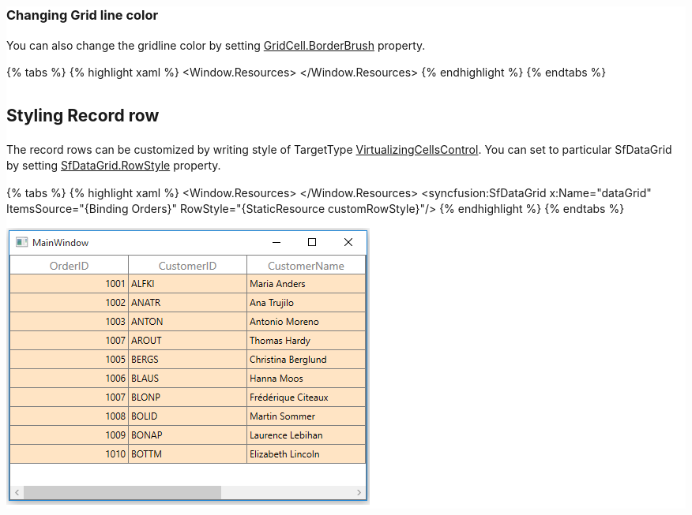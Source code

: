 ### Changing Grid line color

You can also change the gridline color by setting [GridCell.BorderBrush](https://docs.microsoft.com/en-us/dotnet/api/system.windows.controls.control.borderbrush?f1url=%3FappId%3DDev10IDEF1%26l%3DEN-US%26k%3Dk(System.Windows.Controls.Control.BorderBrush)%26rd%3Dtrue&view=net-5.0) property.

{% tabs %}
{% highlight xaml %}
<Window.Resources>
    <Style TargetType="syncfusion:GridCell">
        <Setter Property="BorderBrush" Value="Green" />
    </Style>
</Window.Resources>
{% endhighlight %}
{% endtabs %}

## Styling Record row

The record rows can be customized by writing style of TargetType [VirtualizingCellsControl](http://help.syncfusion.com/cr/wpf/Syncfusion.UI.Xaml.Grid.VirtualizingCellsControl.html). You can set to particular SfDataGrid by setting [SfDataGrid.RowStyle](https://help.syncfusion.com/cr/wpf/Syncfusion.UI.Xaml.Grid.SfDataGrid.html#Syncfusion_UI_Xaml_Grid_SfDataGrid_RowStyle) property.

{% tabs %}
{% highlight xaml %}
<Window.Resources>
    <Style TargetType="syncfusion:VirtualizingCellsControl" x:Key="customRowStyle">
        <Setter Property="Background" Value="Bisque"/>
    </Style>
</Window.Resources>
<syncfusion:SfDataGrid x:Name="dataGrid"
                       ItemsSource="{Binding Orders}" 
                       RowStyle="{StaticResource customRowStyle}"/>
{% endhighlight %}
{% endtabs %}

![Customizing Row Style in WPF DataGrid](Styles-and-Templates_images/wpf-datagrid-row-style-customization.png)
